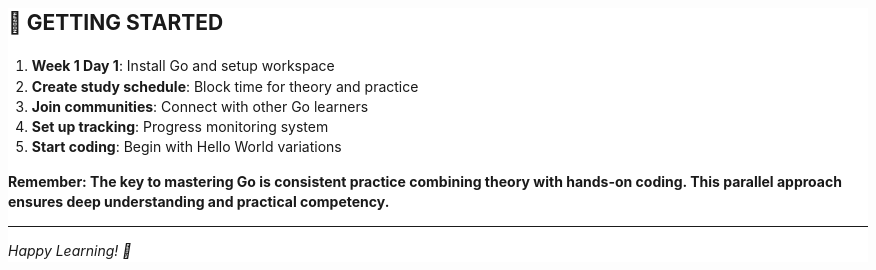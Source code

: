 
## 🚦 **GETTING STARTED**

1. **Week 1 Day 1**: Install Go and setup workspace
2. **Create study schedule**: Block time for theory and practice
3. **Join communities**: Connect with other Go learners
4. **Set up tracking**: Progress monitoring system
5. **Start coding**: Begin with Hello World variations

**Remember: The key to mastering Go is consistent practice combining theory with hands-on coding. This parallel approach ensures deep understanding and practical competency.**

---

_Happy Learning! 🎉_

